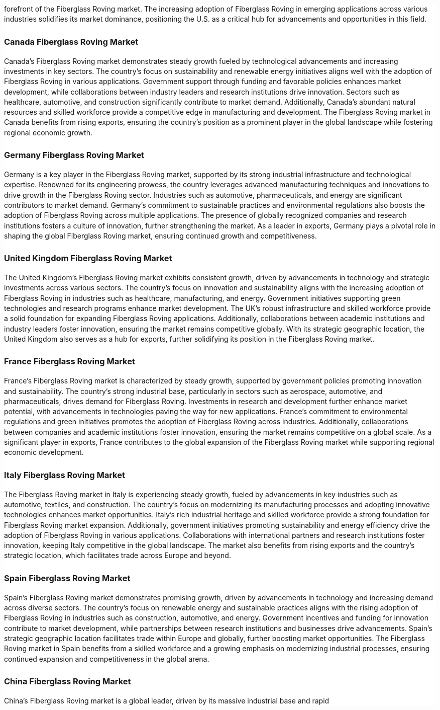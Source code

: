 forefront of the Fiberglass Roving market. The increasing adoption of Fiberglass Roving in emerging applications across various industries solidifies its market dominance, positioning the U.S. as a critical hub for advancements and opportunities in this field.</p><h3>Canada Fiberglass Roving Market</h3><p>Canada&rsquo;s Fiberglass Roving market demonstrates steady growth fueled by technological advancements and increasing investments in key sectors. The country&rsquo;s focus on sustainability and renewable energy initiatives aligns well with the adoption of Fiberglass Roving in various applications. Government support through funding and favorable policies enhances market development, while collaborations between industry leaders and research institutions drive innovation. Sectors such as healthcare, automotive, and construction significantly contribute to market demand. Additionally, Canada&rsquo;s abundant natural resources and skilled workforce provide a competitive edge in manufacturing and development. The Fiberglass Roving market in Canada benefits from rising exports, ensuring the country&rsquo;s position as a prominent player in the global landscape while fostering regional economic growth.</p><h3>Germany Fiberglass Roving Market</h3><p>Germany is a key player in the Fiberglass Roving market, supported by its strong industrial infrastructure and technological expertise. Renowned for its engineering prowess, the country leverages advanced manufacturing techniques and innovations to drive growth in the Fiberglass Roving sector. Industries such as automotive, pharmaceuticals, and energy are significant contributors to market demand. Germany&rsquo;s commitment to sustainable practices and environmental regulations also boosts the adoption of Fiberglass Roving across multiple applications. The presence of globally recognized companies and research institutions fosters a culture of innovation, further strengthening the market. As a leader in exports, Germany plays a pivotal role in shaping the global Fiberglass Roving market, ensuring continued growth and competitiveness.</p><h3>United Kingdom Fiberglass Roving Market</h3><p>The United Kingdom&rsquo;s Fiberglass Roving market exhibits consistent growth, driven by advancements in technology and strategic investments across various sectors. The country&rsquo;s focus on innovation and sustainability aligns with the increasing adoption of Fiberglass Roving in industries such as healthcare, manufacturing, and energy. Government initiatives supporting green technologies and research programs enhance market development. The UK&rsquo;s robust infrastructure and skilled workforce provide a solid foundation for expanding Fiberglass Roving applications. Additionally, collaborations between academic institutions and industry leaders foster innovation, ensuring the market remains competitive globally. With its strategic geographic location, the United Kingdom also serves as a hub for exports, further solidifying its position in the Fiberglass Roving market.</p><h3>France Fiberglass Roving Market</h3><p>France&rsquo;s Fiberglass Roving market is characterized by steady growth, supported by government policies promoting innovation and sustainability. The country&rsquo;s strong industrial base, particularly in sectors such as aerospace, automotive, and pharmaceuticals, drives demand for Fiberglass Roving. Investments in research and development further enhance market potential, with advancements in technologies paving the way for new applications. France&rsquo;s commitment to environmental regulations and green initiatives promotes the adoption of Fiberglass Roving across industries. Additionally, collaborations between companies and academic institutions foster innovation, ensuring the market remains competitive on a global scale. As a significant player in exports, France contributes to the global expansion of the Fiberglass Roving market while supporting regional economic development.</p><h3>Italy Fiberglass Roving Market</h3><p>The Fiberglass Roving market in Italy is experiencing steady growth, fueled by advancements in key industries such as automotive, textiles, and construction. The country&rsquo;s focus on modernizing its manufacturing processes and adopting innovative technologies enhances market opportunities. Italy&rsquo;s rich industrial heritage and skilled workforce provide a strong foundation for Fiberglass Roving market expansion. Additionally, government initiatives promoting sustainability and energy efficiency drive the adoption of Fiberglass Roving in various applications. Collaborations with international partners and research institutions foster innovation, keeping Italy competitive in the global landscape. The market also benefits from rising exports and the country&rsquo;s strategic location, which facilitates trade across Europe and beyond.</p><h3>Spain Fiberglass Roving Market</h3><p>Spain&rsquo;s Fiberglass Roving market demonstrates promising growth, driven by advancements in technology and increasing demand across diverse sectors. The country&rsquo;s focus on renewable energy and sustainable practices aligns with the rising adoption of Fiberglass Roving in industries such as construction, automotive, and energy. Government incentives and funding for innovation contribute to market development, while partnerships between research institutions and businesses drive advancements. Spain&rsquo;s strategic geographic location facilitates trade within Europe and globally, further boosting market opportunities. The Fiberglass Roving market in Spain benefits from a skilled workforce and a growing emphasis on modernizing industrial processes, ensuring continued expansion and competitiveness in the global arena.</p><h3>China Fiberglass Roving Market</h3><p>China&rsquo;s Fiberglass Roving market is a global leader, driven by its massive industrial base and rapid